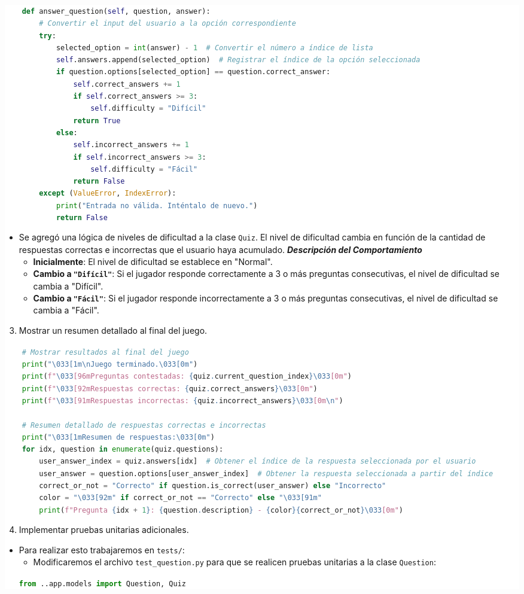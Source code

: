 ```python
    def answer_question(self, question, answer):
        # Convertir el input del usuario a la opción correspondiente
        try:
            selected_option = int(answer) - 1  # Convertir el número a índice de lista
            self.answers.append(selected_option)  # Registrar el índice de la opción seleccionada
            if question.options[selected_option] == question.correct_answer:
                self.correct_answers += 1
                if self.correct_answers >= 3:
                    self.difficulty = "Difícil"
                return True
            else:
                self.incorrect_answers += 1
                if self.incorrect_answers >= 3:
                    self.difficulty = "Fácil"
                return False
        except (ValueError, IndexError):
            print("Entrada no válida. Inténtalo de nuevo.")
            return False
```
- Se agregó una lógica de niveles de dificultad a la clase `Quiz`. El nivel de dificultad cambia en función de la cantidad de respuestas correctas e incorrectas que el usuario haya acumulado. 
    ***Descripción del Comportamiento***
    - **Inicialmente**: El nivel de dificultad se establece en "Normal".
    - **Cambio a `"Difícil"`**: Si el jugador responde correctamente a 3 o más preguntas consecutivas, el nivel de dificultad se cambia a "Difícil".
    - **Cambio a `"Fácil"`**: Si el jugador responde incorrectamente a 3 o más preguntas consecutivas, el nivel de dificultad se cambia a "Fácil".

3. Mostrar un resumen detallado al final del juego.

```python
    # Mostrar resultados al final del juego
    print("\033[1m\nJuego terminado.\033[0m")
    print(f"\033[96mPreguntas contestadas: {quiz.current_question_index}\033[0m")
    print(f"\033[92mRespuestas correctas: {quiz.correct_answers}\033[0m")
    print(f"\033[91mRespuestas incorrectas: {quiz.incorrect_answers}\033[0m\n")

    # Resumen detallado de respuestas correctas e incorrectas
    print("\033[1mResumen de respuestas:\033[0m")
    for idx, question in enumerate(quiz.questions):
        user_answer_index = quiz.answers[idx]  # Obtener el índice de la respuesta seleccionada por el usuario
        user_answer = question.options[user_answer_index]  # Obtener la respuesta seleccionada a partir del índice
        correct_or_not = "Correcto" if question.is_correct(user_answer) else "Incorrecto"
        color = "\033[92m" if correct_or_not == "Correcto" else "\033[91m"
        print(f"Pregunta {idx + 1}: {question.description} - {color}{correct_or_not}\033[0m")
```
4. Implementar pruebas unitarias adicionales.
- Para realizar esto trabajaremos en `tests/`:
    - Modificaremos el archivo `test_question.py` para que se realicen pruebas unitarias a la clase `Question`:
    ```python
    from ..app.models import Question, Quiz
